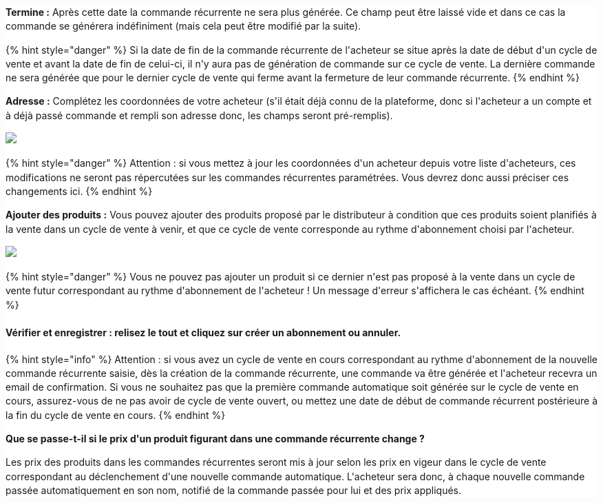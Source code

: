 **Termine :** Après cette date la commande récurrente ne sera plus générée. Ce champ peut être laissé vide et dans ce cas la commande se générera indéfiniment (mais cela peut être modifié par la suite).

{% hint style="danger" %}
Si la date de fin de la commande récurrente de l'acheteur se situe après la date de début d'un cycle de vente et avant la date de fin de celui-ci, il n'y aura pas de génération de commande sur ce cycle de vente. La dernière commande ne sera générée que pour le dernier cycle de vente qui ferme avant la fermeture de leur commande récurrente.
{% endhint %}

**Adresse :** Complétez les coordonnées de votre acheteur (s'il était déjà connu de la plateforme, donc si l'acheteur a un compte et à déjà passé commande et rempli son adresse donc, les champs seront pré-remplis).&#x20;

![](<../../.gitbook/assets/image (82).png>)

{% hint style="danger" %}
Attention : si vous mettez à jour les coordonnées d'un acheteur depuis votre liste d'acheteurs, ces modifications ne seront pas répercutées sur les commandes récurrentes paramétrées. Vous devrez donc aussi préciser ces changements ici.
{% endhint %}

**Ajouter des produits :** Vous pouvez ajouter des produits proposé par le distributeur à condition que ces produits soient planifiés à la vente dans un cycle de vente à venir, et que ce cycle de vente corresponde au rythme d'abonnement choisi par l'acheteur.&#x20;

![](<../../.gitbook/assets/image (47).png>)

{% hint style="danger" %}
Vous ne pouvez pas ajouter un produit si ce dernier n'est pas proposé à la vente dans un cycle de vente futur correspondant au rythme d'abonnement de l'acheteur ! Un message d'erreur s'affichera le cas échéant.
{% endhint %}

#### Vérifier et enregistrer : relisez le tout et cliquez sur créer un abonnement ou annuler. <a href="#summary" id="summary"></a>

{% hint style="info" %}
Attention : si vous avez un cycle de vente en cours correspondant au rythme d'abonnement de la nouvelle commande récurrente saisie, dès la création de la commande récurrente, une commande va être générée et l'acheteur recevra un email de confirmation. Si vous ne souhaitez pas que la première commande automatique soit générée sur le cycle de vente en cours, assurez-vous de ne pas avoir de cycle de vente ouvert, ou mettez une date de début de commande récurrent postérieure à la fin du cycle de vente en cours.
{% endhint %}

**Que se passe-t-il si le prix d'un produit figurant dans une commande récurrente change ?**&#x20;

Les prix des produits dans les commandes récurrentes seront mis à jour selon les prix en vigeur dans le cycle de vente correspondant au déclenchement d'une nouvelle commande automatique. L'acheteur sera donc, à chaque nouvelle commande passée automatiquement en son nom, notifié de la commande passée pour lui et des prix appliqués.&#x20;
